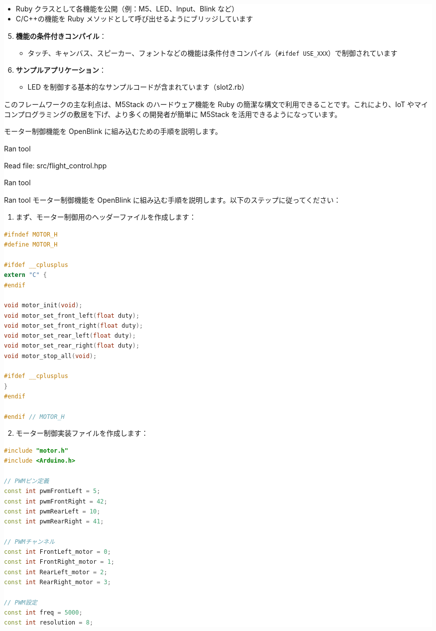    - Ruby クラスとして各機能を公開（例：M5、LED、Input、Blink など）
   - C/C++の機能を Ruby メソッドとして呼び出せるようにブリッジしています

5. **機能の条件付きコンパイル**：

   - タッチ、キャンバス、スピーカー、フォントなどの機能は条件付きコンパイル（`#ifdef USE_XXX`）で制御されています

6. **サンプルアプリケーション**：
   - LED を制御する基本的なサンプルコードが含まれています（slot2.rb）

このフレームワークの主な利点は、M5Stack のハードウェア機能を Ruby の簡潔な構文で利用できることです。これにより、IoT やマイコンプログラミングの敷居を下げ、より多くの開発者が簡単に M5Stack を活用できるようになっています。

モーター制御機能を OpenBlink に組み込むための手順を説明します。

Ran tool

Read file: src/flight_control.hpp

Ran tool

Ran tool
モーター制御機能を OpenBlink に組み込む手順を説明します。以下のステップに従ってください：

1. まず、モーター制御用のヘッダーファイルを作成します：

```cpp:src/api/motor.h
#ifndef MOTOR_H
#define MOTOR_H

#ifdef __cplusplus
extern "C" {
#endif

void motor_init(void);
void motor_set_front_left(float duty);
void motor_set_front_right(float duty);
void motor_set_rear_left(float duty);
void motor_set_rear_right(float duty);
void motor_stop_all(void);

#ifdef __cplusplus
}
#endif

#endif // MOTOR_H
```

2. モーター制御実装ファイルを作成します：

```cpp:src/api/motor.cpp
#include "motor.h"
#include <Arduino.h>

// PWMピン定義
const int pwmFrontLeft = 5;
const int pwmFrontRight = 42;
const int pwmRearLeft = 10;
const int pwmRearRight = 41;

// PWMチャンネル
const int FrontLeft_motor = 0;
const int FrontRight_motor = 1;
const int RearLeft_motor = 2;
const int RearRight_motor = 3;

// PWM設定
const int freq = 5000;
const int resolution = 8;

```